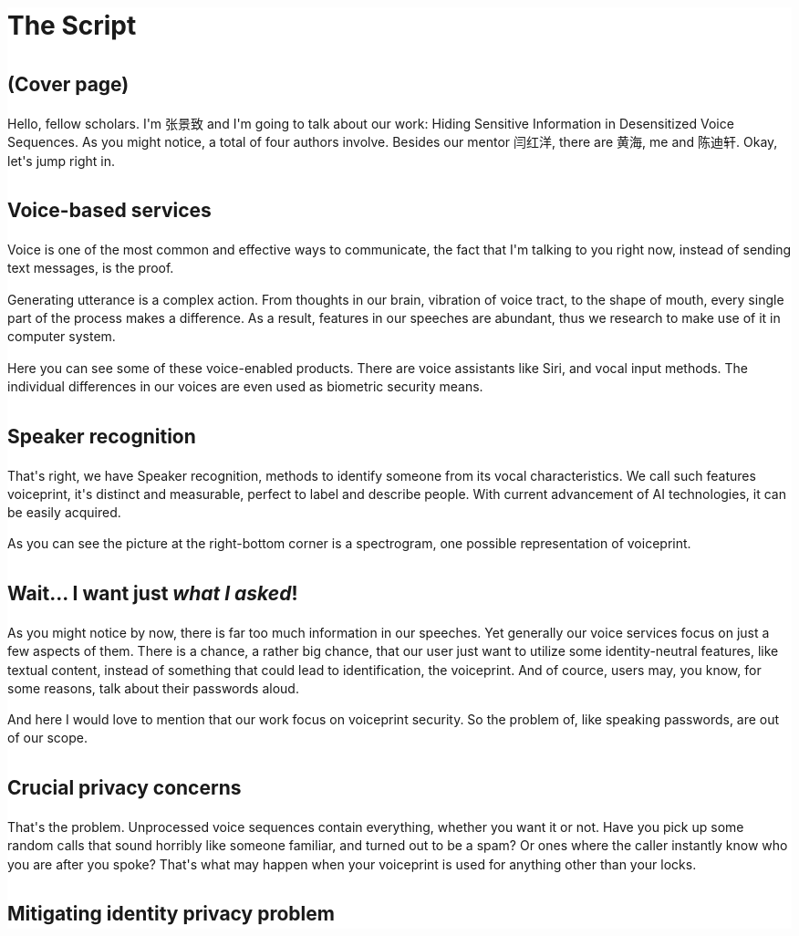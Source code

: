# The Script

## (Cover page)

Hello, fellow scholars. I'm 张景致 and I'm going to talk about our work: Hiding Sensitive Information in Desensitized Voice Sequences. As you might notice, a total of four authors involve. Besides our mentor 闫红洋, there are 黄海, me and 陈迪轩. Okay, let's jump right in.

## Voice-based services

Voice is one of the most common and effective ways to communicate, the fact that I'm talking to you right now, instead of sending text messages, is the proof.

Generating utterance is a complex action. From thoughts in our brain, vibration of voice tract, to the shape of mouth, every single part of the process makes a difference. As a result, features in our speeches are abundant, thus we research to make use of it in computer system. 

Here you can see some of these voice-enabled products. There are voice assistants like Siri, and vocal input methods. The individual differences in our voices are even used as biometric security means.

## Speaker recognition

That's right, we have Speaker recognition, methods to identify someone from its vocal characteristics. We call such features voiceprint, it's distinct and measurable, perfect to label and describe people. With current advancement of AI technologies, it can be easily acquired.

As you can see the picture at the right-bottom corner is a spectrogram, one possible representation of voiceprint.

## Wait... I want just *what I asked*!

As you might notice by now, there is far too much information in our speeches. Yet generally our voice services focus on just a few aspects of them. There is a chance, a rather big chance, that our user just want to utilize some identity-neutral features, like textual content, instead of something that could lead to identification, the voiceprint. And of cource, users may, you know, for some reasons, talk about their passwords aloud.

And here I would love to mention that our work focus on voiceprint security. So the problem of, like speaking passwords, are out of our scope.

## Crucial privacy concerns

That's the problem. Unprocessed voice sequences contain everything, whether you want it or not. Have you pick up some random calls that sound horribly like someone familiar, and turned out to be a spam? Or ones where the caller instantly know who you are after you spoke? That's what may happen when your voiceprint is used for anything other than your locks.

## Mitigating identity privacy problem
